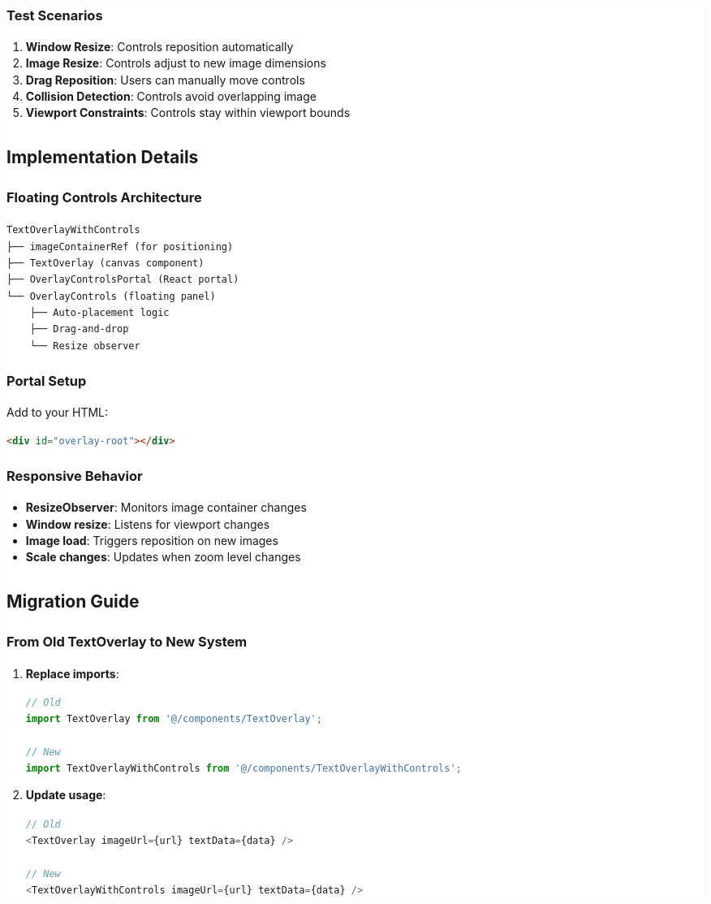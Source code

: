 ### Test Scenarios
1. **Window Resize**: Controls reposition automatically
2. **Image Resize**: Controls adjust to new image dimensions
3. **Drag Reposition**: Users can manually move controls
4. **Collision Detection**: Controls avoid overlapping image
5. **Viewport Constraints**: Controls stay within viewport bounds

## Implementation Details

### Floating Controls Architecture
```
TextOverlayWithControls
├── imageContainerRef (for positioning)
├── TextOverlay (canvas component)
├── OverlayControlsPortal (React portal)
└── OverlayControls (floating panel)
    ├── Auto-placement logic
    ├── Drag-and-drop
    └── Resize observer
```

### Portal Setup
Add to your HTML:
```html
<div id="overlay-root"></div>
```

### Responsive Behavior
- **ResizeObserver**: Monitors image container changes
- **Window resize**: Listens for viewport changes
- **Image load**: Triggers reposition on new images
- **Scale changes**: Updates when zoom level changes

## Migration Guide

### From Old TextOverlay to New System
1. **Replace imports**:
   ```typescript
   // Old
   import TextOverlay from '@/components/TextOverlay';
   
   // New
   import TextOverlayWithControls from '@/components/TextOverlayWithControls';
   ```

2. **Update usage**:
   ```typescript
   // Old
   <TextOverlay imageUrl={url} textData={data} />
   
   // New
   <TextOverlayWithControls imageUrl={url} textData={data} />
   ```
